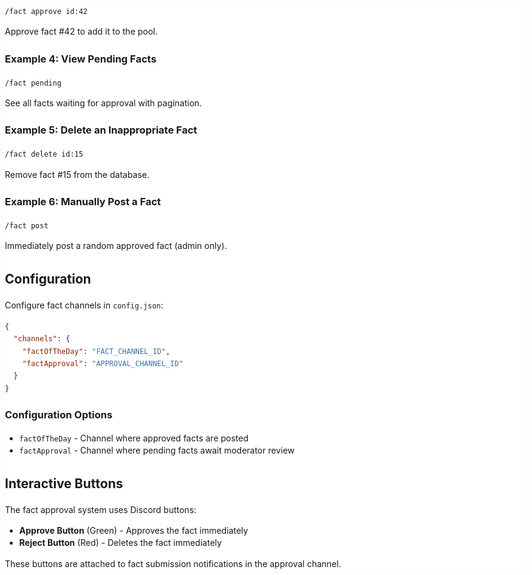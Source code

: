 ```bash
/fact approve id:42
```

Approve fact #42 to add it to the pool.

### Example 4: View Pending Facts

```bash
/fact pending
```

See all facts waiting for approval with pagination.

### Example 5: Delete an Inappropriate Fact

```bash
/fact delete id:15
```

Remove fact #15 from the database.

### Example 6: Manually Post a Fact

```bash
/fact post
```

Immediately post a random approved fact (admin only).

## Configuration

Configure fact channels in `config.json`:

```json
{
  "channels": {
    "factOfTheDay": "FACT_CHANNEL_ID",
    "factApproval": "APPROVAL_CHANNEL_ID"
  }
}
```

### Configuration Options

* `factOfTheDay` - Channel where approved facts are posted
* `factApproval` - Channel where pending facts await moderator review

## Interactive Buttons

The fact approval system uses Discord buttons:

* **Approve Button** (Green) - Approves the fact immediately
* **Reject Button** (Red) - Deletes the fact immediately

These buttons are attached to fact submission notifications in the approval channel.
